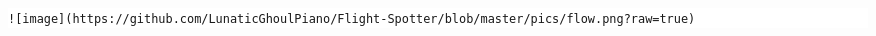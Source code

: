     ![image](https://github.com/LunaticGhoulPiano/Flight-Spotter/blob/master/pics/flow.png?raw=true)
